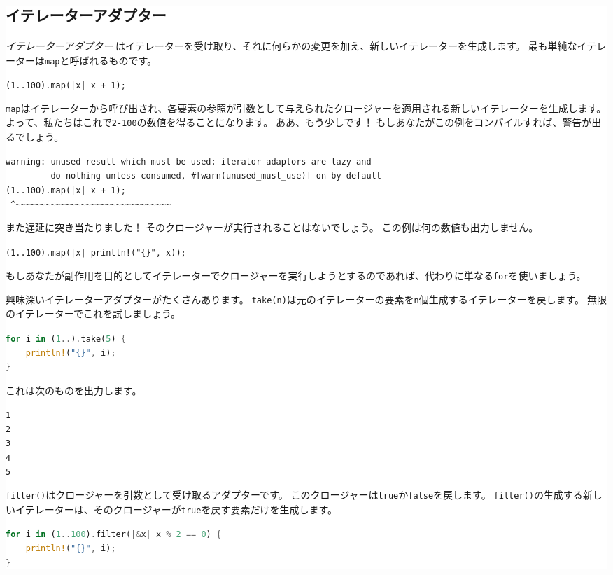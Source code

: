 ## イテレーターアダプター

*イテレーターアダプター* はイテレーターを受け取り、それに何らかの変更を加え、新しいイテレーターを生成します。
最も単純なイテレーターは`map`と呼ばれるものです。

```rust,ignore
(1..100).map(|x| x + 1);
```

`map`はイテレーターから呼び出され、各要素の参照が引数として与えられたクロージャーを適用される新しいイテレーターを生成します。
よって、私たちはこれで`2-100`の数値を得ることになります。
ああ、もう少しです！
もしあなたがこの例をコンパイルすれば、警告が出るでしょう。

```text
warning: unused result which must be used: iterator adaptors are lazy and
         do nothing unless consumed, #[warn(unused_must_use)] on by default
(1..100).map(|x| x + 1);
 ^~~~~~~~~~~~~~~~~~~~~~~~~~~~~~~~
```

また遅延に突き当たりました！
そのクロージャーが実行されることはないでしょう。
この例は何の数値も出力しません。

```rust,ignore
(1..100).map(|x| println!("{}", x));
```

もしあなたが副作用を目的としてイテレーターでクロージャーを実行しようとするのであれば、代わりに単なる`for`を使いましょう。

興味深いイテレーターアダプターがたくさんあります。
`take(n)`は元のイテレーターの要素を`n`個生成するイテレーターを戻します。
無限のイテレーターでこれを試しましょう。

```rust
for i in (1..).take(5) {
    println!("{}", i);
}
```

これは次のものを出力します。

```text
1
2
3
4
5
```

`filter()`はクロージャーを引数として受け取るアダプターです。
このクロージャーは`true`か`false`を戻します。
`filter()`の生成する新しいイテレーターは、そのクロージャーが`true`を戻す要素だけを生成します。

```rust
for i in (1..100).filter(|&x| x % 2 == 0) {
    println!("{}", i);
}
```
